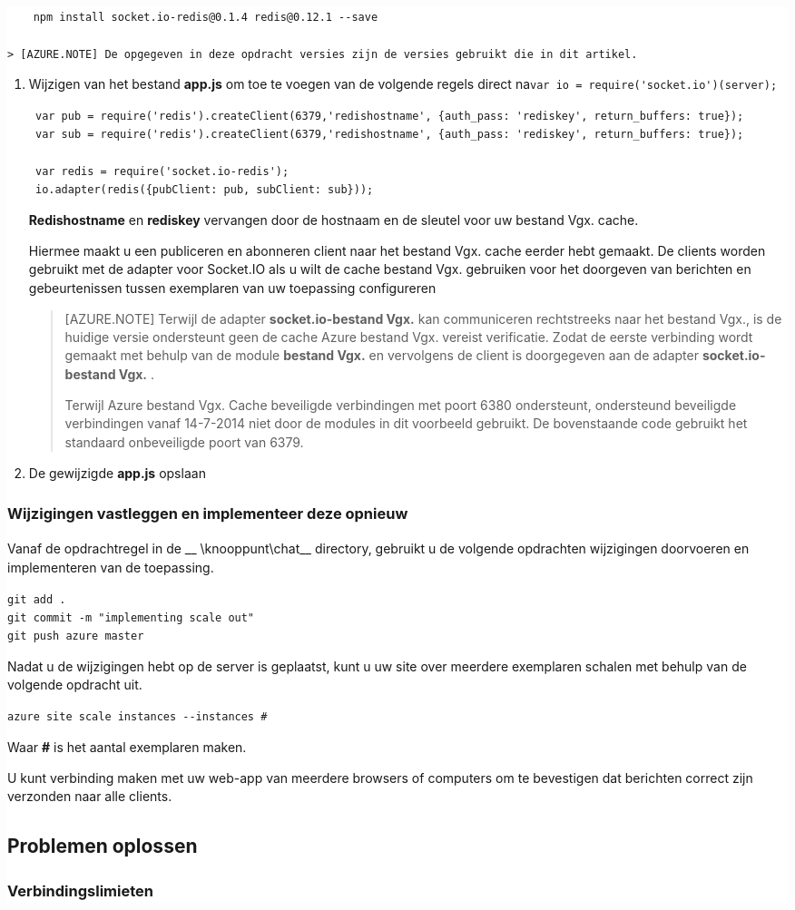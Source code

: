         npm install socket.io-redis@0.1.4 redis@0.12.1 --save

    > [AZURE.NOTE] De opgegeven in deze opdracht versies zijn de versies gebruikt die in dit artikel.

1. Wijzigen van het bestand __app.js__ om toe te voegen van de volgende regels direct na`var io = require('socket.io')(server);`

        var pub = require('redis').createClient(6379,'redishostname', {auth_pass: 'rediskey', return_buffers: true});
        var sub = require('redis').createClient(6379,'redishostname', {auth_pass: 'rediskey', return_buffers: true});

        var redis = require('socket.io-redis');
        io.adapter(redis({pubClient: pub, subClient: sub}));

    __Redishostname__ en __rediskey__ vervangen door de hostnaam en de sleutel voor uw bestand Vgx. cache.

    Hiermee maakt u een publiceren en abonneren client naar het bestand Vgx. cache eerder hebt gemaakt. De clients worden gebruikt met de adapter voor Socket.IO als u wilt de cache bestand Vgx. gebruiken voor het doorgeven van berichten en gebeurtenissen tussen exemplaren van uw toepassing configureren

    > [AZURE.NOTE] Terwijl de adapter __socket.io-bestand Vgx.__ kan communiceren rechtstreeks naar het bestand Vgx., is de huidige versie ondersteunt geen de cache Azure bestand Vgx. vereist verificatie. Zodat de eerste verbinding wordt gemaakt met behulp van de module __bestand Vgx.__ en vervolgens de client is doorgegeven aan de adapter __socket.io-bestand Vgx.__ .
    >
    > Terwijl Azure bestand Vgx. Cache beveiligde verbindingen met poort 6380 ondersteunt, ondersteund beveiligde verbindingen vanaf 14-7-2014 niet door de modules in dit voorbeeld gebruikt. De bovenstaande code gebruikt het standaard onbeveiligde poort van 6379.

1. De gewijzigde __app.js__ opslaan

### <a name="commit-changes-and-redeploy"></a>Wijzigingen vastleggen en implementeer deze opnieuw

Vanaf de opdrachtregel in de __ \\knooppunt\\chat__ directory, gebruikt u de volgende opdrachten wijzigingen doorvoeren en implementeren van de toepassing.

    git add .
    git commit -m "implementing scale out"
    git push azure master

Nadat u de wijzigingen hebt op de server is geplaatst, kunt u uw site over meerdere exemplaren schalen met behulp van de volgende opdracht uit.

    azure site scale instances --instances #

Waar __#__ is het aantal exemplaren maken.

U kunt verbinding maken met uw web-app van meerdere browsers of computers om te bevestigen dat berichten correct zijn verzonden naar alle clients.

## <a name="troubleshooting"></a>Problemen oplossen

### <a name="connection-limits"></a>Verbindingslimieten


[Cache Azure bestand Vgx.]: /documentation/services/redis-cache/
[App-Service WebApps]: http://go.microsoft.com/fwlink/?LinkId=529714
[Pagina met webonderdelen Apps prijzen]: http://go.microsoft.com/fwlink/?LinkId=511643
[Een toepassing Node.js Chat met Socket.IO maken op een Azure Cloudservice]: ../cloud-services/cloud-services-nodejs-chat-app-socketio.md
[Install and Configure the Azure CLI]: ../xplat-cli-install.md
[Azure App-Service en de gevolgen voor bestaande Azure Services]: http://go.microsoft.com/fwlink/?LinkId=529714
[Node.js Developer Center]: /develop/nodejs/
[Probeer de App-Service]: http://go.microsoft.com/fwlink/?LinkId=523751
[Exemplaar affiniteit op Azure-websites]: https://azure.microsoft.com/blog/2013/11/18/disabling-arrs-instance-affinity-in-windows-azure-web-sites/
[Een cache maken in de Cache van Azure bestand Vgx.]: ../redis-cache/cache-dotnet-how-to-use-azure-redis-cache.md
[socket.IO-bestand Vgx.]: https://github.com/socketio/socket.io-redis
[Socket.IO GitHub opslagplaats]: https://github.com/socketio/socket.io
[ZIP- of GZ gearchiveerd release]: https://github.com/socketio/socket.io/releases
[chat-example-view]: ./media/web-sites-nodejs-chat-app-socketio/socketio-2.png
[npm-output]: ./media/web-sites-nodejs-chat-app-socketio/socketio-7.png
[completed-app]: ./media/web-sites-nodejs-chat-app-socketio/websitesocketcomplete.png